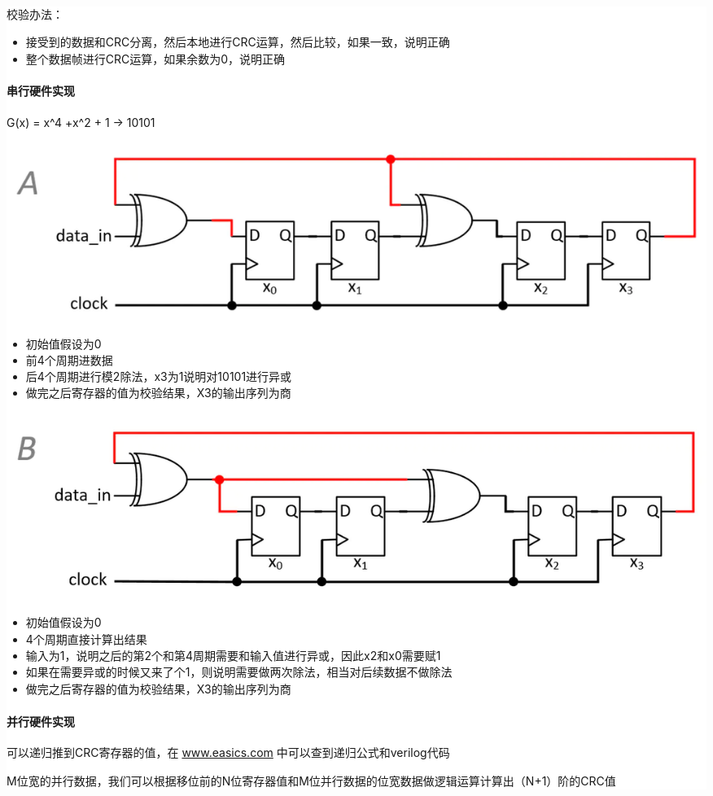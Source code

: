 校验办法：

* 接受到的数据和CRC分离，然后本地进行CRC运算，然后比较，如果一致，说明正确
* 整个数据帧进行CRC运算，如果余数为0，说明正确


#### 串行硬件实现

G(x) = x^4 +x^2 + 1    ->  10101

![](../assets/crc0.webp)

* 初始值假设为0
* 前4个周期进数据
* 后4个周期进行模2除法，x3为1说明对10101进行异或
* 做完之后寄存器的值为校验结果，X3的输出序列为商


![](../assets/crc1.webp)


* 初始值假设为0
* 4个周期直接计算出结果
* 输入为1，说明之后的第2个和第4周期需要和输入值进行异或，因此x2和x0需要赋1
* 如果在需要异或的时候又来了个1，则说明需要做两次除法，相当对后续数据不做除法
* 做完之后寄存器的值为校验结果，X3的输出序列为商

#### 并行硬件实现

可以递归推到CRC寄存器的值，在 www.easics.com 中可以查到递归公式和verilog代码

M位宽的并行数据，我们可以根据移位前的N位寄存器值和M位并行数据的位宽数据做逻辑运算计算出（N+1）阶的CRC值
